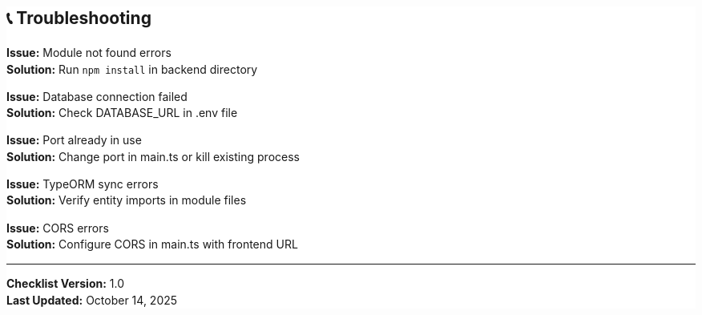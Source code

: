 ## 📞 Troubleshooting

**Issue:** Module not found errors  
**Solution:** Run `npm install` in backend directory

**Issue:** Database connection failed  
**Solution:** Check DATABASE_URL in .env file

**Issue:** Port already in use  
**Solution:** Change port in main.ts or kill existing process

**Issue:** TypeORM sync errors  
**Solution:** Verify entity imports in module files

**Issue:** CORS errors  
**Solution:** Configure CORS in main.ts with frontend URL

---

**Checklist Version:** 1.0  
**Last Updated:** October 14, 2025
